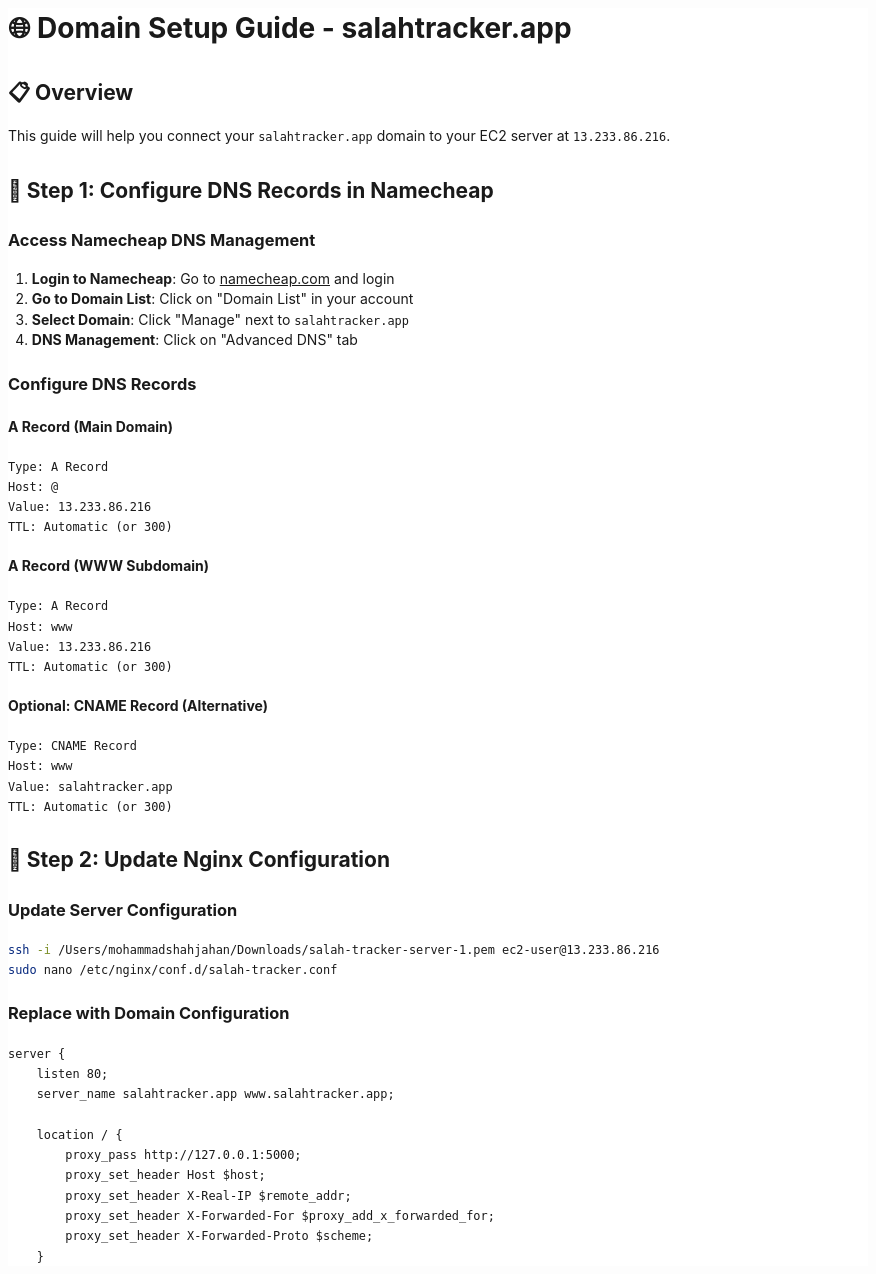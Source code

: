 # 🌐 Domain Setup Guide - salahtracker.app

## 📋 Overview
This guide will help you connect your `salahtracker.app` domain to your EC2 server at `13.233.86.216`.

## 🔧 Step 1: Configure DNS Records in Namecheap

### Access Namecheap DNS Management
1. **Login to Namecheap**: Go to [namecheap.com](https://namecheap.com) and login
2. **Go to Domain List**: Click on "Domain List" in your account
3. **Select Domain**: Click "Manage" next to `salahtracker.app`
4. **DNS Management**: Click on "Advanced DNS" tab

### Configure DNS Records

#### A Record (Main Domain)
```
Type: A Record
Host: @
Value: 13.233.86.216
TTL: Automatic (or 300)
```

#### A Record (WWW Subdomain)
```
Type: A Record
Host: www
Value: 13.233.86.216
TTL: Automatic (or 300)
```

#### Optional: CNAME Record (Alternative)
```
Type: CNAME Record
Host: www
Value: salahtracker.app
TTL: Automatic (or 300)
```

## 🔧 Step 2: Update Nginx Configuration

### Update Server Configuration
```bash
ssh -i /Users/mohammadshahjahan/Downloads/salah-tracker-server-1.pem ec2-user@13.233.86.216
sudo nano /etc/nginx/conf.d/salah-tracker.conf
```

### Replace with Domain Configuration
```nginx
server {
    listen 80;
    server_name salahtracker.app www.salahtracker.app;

    location / {
        proxy_pass http://127.0.0.1:5000;
        proxy_set_header Host $host;
        proxy_set_header X-Real-IP $remote_addr;
        proxy_set_header X-Forwarded-For $proxy_add_x_forwarded_for;
        proxy_set_header X-Forwarded-Proto $scheme;
    }
```